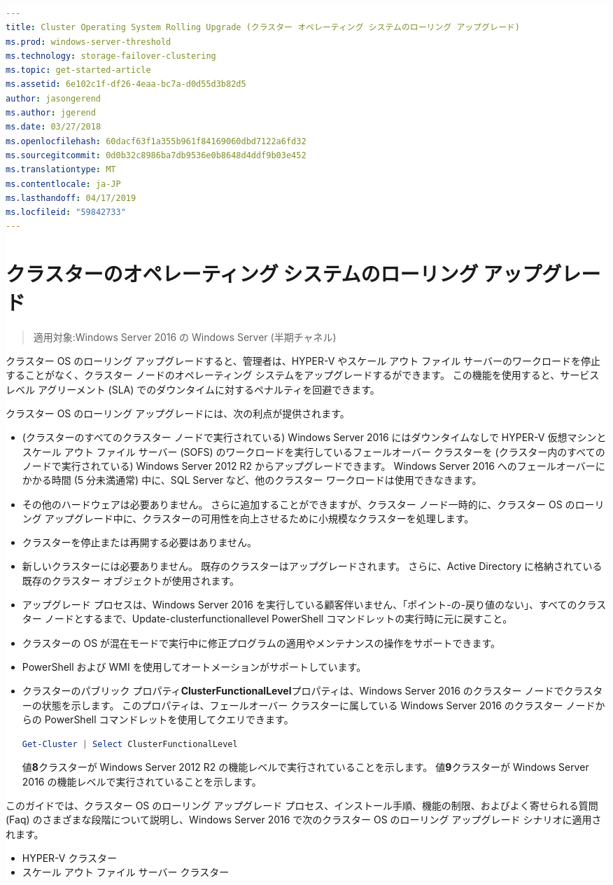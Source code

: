 ```yaml
---
title: Cluster Operating System Rolling Upgrade (クラスター オペレーティング システムのローリング アップグレード)
ms.prod: windows-server-threshold
ms.technology: storage-failover-clustering
ms.topic: get-started-article
ms.assetid: 6e102c1f-df26-4eaa-bc7a-d0d55d3b82d5
author: jasongerend
ms.author: jgerend
ms.date: 03/27/2018
ms.openlocfilehash: 60dacf63f1a355b961f84169060dbd7122a6fd32
ms.sourcegitcommit: 0d0b32c8986ba7db9536e0b8648d4ddf9b03e452
ms.translationtype: MT
ms.contentlocale: ja-JP
ms.lasthandoff: 04/17/2019
ms.locfileid: "59842733"
---
```

# <a name="cluster-operating-system-rolling-upgrade"></a>クラスターのオペレーティング システムのローリング アップグレード

> 適用対象:Windows Server 2016 の Windows Server (半期チャネル)

クラスター OS のローリング アップグレードすると、管理者は、HYPER-V やスケール アウト ファイル サーバーのワークロードを停止することがなく、クラスター ノードのオペレーティング システムをアップグレードするができます。 この機能を使用すると、サービス レベル アグリーメント (SLA) でのダウンタイムに対するペナルティを回避できます。

クラスター OS のローリング アップグレードには、次の利点が提供されます。

- (クラスターのすべてのクラスター ノードで実行されている) Windows Server 2016 にはダウンタイムなしで HYPER-V 仮想マシンとスケール アウト ファイル サーバー (SOFS) のワークロードを実行しているフェールオーバー クラスターを (クラスター内のすべてのノードで実行されている) Windows Server 2012 R2 からアップグレードできます。 Windows Server 2016 へのフェールオーバーにかかる時間 (5 分未満通常) 中に、SQL Server など、他のクラスター ワークロードは使用できなきます。  
- その他のハードウェアは必要ありません。 さらに追加することができますが、クラスター ノード一時的に、クラスター OS のローリング アップグレード中に、クラスターの可用性を向上させるために小規模なクラスターを処理します。  
- クラスターを停止または再開する必要はありません。  
- 新しいクラスターには必要ありません。 既存のクラスターはアップグレードされます。 さらに、Active Directory に格納されている既存のクラスター オブジェクトが使用されます。  
- アップグレード プロセスは、Windows Server 2016 を実行している顧客伴いません、「ポイント-の-戻り値のない」、すべてのクラスター ノードとするまで、Update-clusterfunctionallevel PowerShell コマンドレットの実行時に元に戻すこと。  
- クラスターの OS が混在モードで実行中に修正プログラムの適用やメンテナンスの操作をサポートできます。  
- PowerShell および WMI を使用してオートメーションがサポートしています。  
- クラスターのパブリック プロパティ**ClusterFunctionalLevel**プロパティは、Windows Server 2016 のクラスター ノードでクラスターの状態を示します。 このプロパティは、フェールオーバー クラスターに属している Windows Server 2016 のクラスター ノードからの PowerShell コマンドレットを使用してクエリできます。  
    ```PowerShell
    Get-Cluster | Select ClusterFunctionalLevel  
    ```  

    値**8**クラスターが Windows Server 2012 R2 の機能レベルで実行されていることを示します。 値**9**クラスターが Windows Server 2016 の機能レベルで実行されていることを示します。  

このガイドでは、クラスター OS のローリング アップグレード プロセス、インストール手順、機能の制限、およびよく寄せられる質問 (Faq) のさまざまな段階について説明し、Windows Server 2016 で次のクラスター OS のローリング アップグレード シナリオに適用されます。  
- HYPER-V クラスター  
- スケール アウト ファイル サーバー クラスター  
